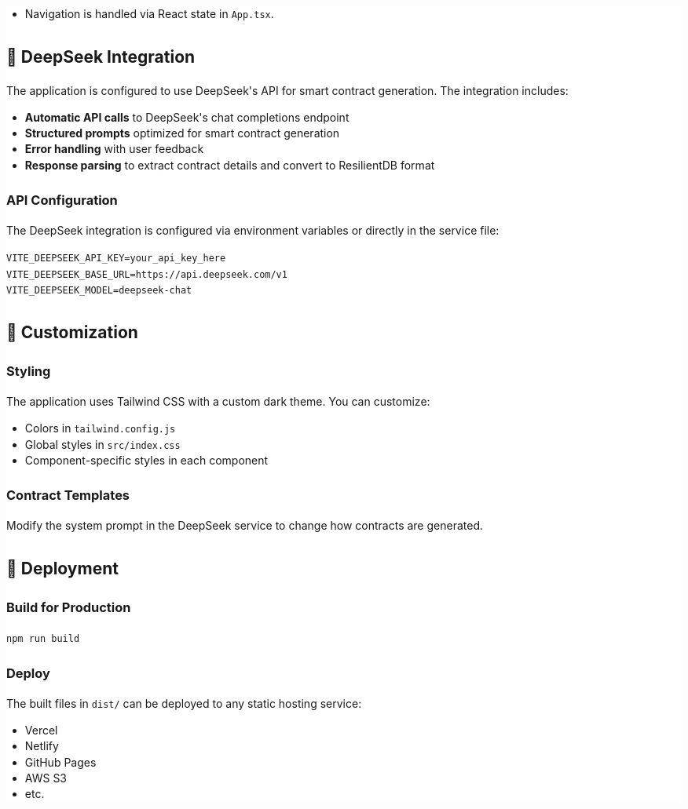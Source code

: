 - Navigation is handled via React state in `App.tsx`.

## 🔌 DeepSeek Integration

The application is configured to use DeepSeek's API for smart contract generation. The integration includes:

- **Automatic API calls** to DeepSeek's chat completions endpoint
- **Structured prompts** optimized for smart contract generation
- **Error handling** with user feedback
- **Response parsing** to extract contract details and convert to ResilientDB format

### API Configuration

The DeepSeek integration is configured via environment variables or directly in the service file:

```env
VITE_DEEPSEEK_API_KEY=your_api_key_here
VITE_DEEPSEEK_BASE_URL=https://api.deepseek.com/v1
VITE_DEEPSEEK_MODEL=deepseek-chat
```

## 🎨 Customization

### Styling

The application uses Tailwind CSS with a custom dark theme. You can customize:

- Colors in `tailwind.config.js`
- Global styles in `src/index.css`
- Component-specific styles in each component

### Contract Templates

Modify the system prompt in the DeepSeek service to change how contracts are generated.

## 🚀 Deployment

### Build for Production

```bash
npm run build
```

### Deploy

The built files in `dist/` can be deployed to any static hosting service:
- Vercel
- Netlify
- GitHub Pages
- AWS S3
- etc.
